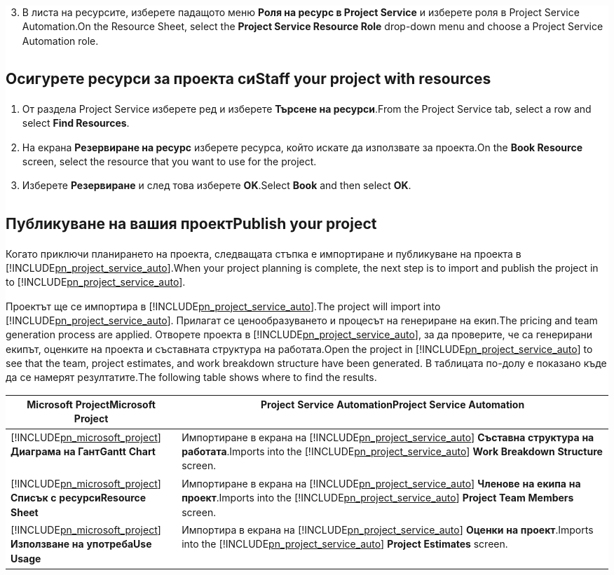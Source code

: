 3. <span data-ttu-id="5853c-130">В листа на ресурсите, изберете падащото меню **Роля на ресурс в Project Service** и изберете роля в Project Service Automation.</span><span class="sxs-lookup"><span data-stu-id="5853c-130">On the Resource Sheet, select the **Project Service Resource Role** drop-down menu and choose a Project Service Automation role.</span></span>  

## <a name="staff-your-project-with-resources"></a><span data-ttu-id="5853c-131">Осигурете ресурси за проекта си</span><span class="sxs-lookup"><span data-stu-id="5853c-131">Staff your project with resources</span></span>  

1.  <span data-ttu-id="5853c-132">От раздела Project Service изберете ред и изберете **Търсене на ресурси**.</span><span class="sxs-lookup"><span data-stu-id="5853c-132">From the Project Service tab, select a row and select **Find Resources**.</span></span>  

2.  <span data-ttu-id="5853c-133">На екрана **Резервиране на ресурс** изберете ресурса, който искате да използвате за проекта.</span><span class="sxs-lookup"><span data-stu-id="5853c-133">On the **Book Resource** screen, select the resource that you want to use for the project.</span></span>  

3.  <span data-ttu-id="5853c-134">Изберете **Резервиране** и след това изберете **OK**.</span><span class="sxs-lookup"><span data-stu-id="5853c-134">Select **Book** and then select **OK**.</span></span>  

## <a name="publish-your-project"></a><span data-ttu-id="5853c-135">Публикуване на вашия проект</span><span class="sxs-lookup"><span data-stu-id="5853c-135">Publish your project</span></span>  
<span data-ttu-id="5853c-136">Когато приключи планирането на проекта, следващата стъпка е импортиране и публикуване на проекта в [!INCLUDE[pn_project_service_auto](../includes/pn-project-service-auto.md)].</span><span class="sxs-lookup"><span data-stu-id="5853c-136">When your project planning is complete, the next step is to import and publish the project in to [!INCLUDE[pn_project_service_auto](../includes/pn-project-service-auto.md)].</span></span>  

<span data-ttu-id="5853c-137">Проектът ще се импортира в [!INCLUDE[pn_project_service_auto](../includes/pn-project-service-auto.md)].</span><span class="sxs-lookup"><span data-stu-id="5853c-137">The project will import into [!INCLUDE[pn_project_service_auto](../includes/pn-project-service-auto.md)].</span></span> <span data-ttu-id="5853c-138">Прилагат се ценообразуването и процесът на генериране на екип.</span><span class="sxs-lookup"><span data-stu-id="5853c-138">The pricing and team generation process are applied.</span></span> <span data-ttu-id="5853c-139">Отворете проекта в [!INCLUDE[pn_project_service_auto](../includes/pn-project-service-auto.md)], за да проверите, че са генерирани екипът, оценките на проекта и съставната структура на работата.</span><span class="sxs-lookup"><span data-stu-id="5853c-139">Open the project in [!INCLUDE[pn_project_service_auto](../includes/pn-project-service-auto.md)] to see that the team, project estimates, and work breakdown structure have been generated.</span></span> <span data-ttu-id="5853c-140">В таблицата по-долу е показано къде да се намерят резултатите.</span><span class="sxs-lookup"><span data-stu-id="5853c-140">The following table shows where to find the results.</span></span>


|              <span data-ttu-id="5853c-141">Microsoft Project</span><span class="sxs-lookup"><span data-stu-id="5853c-141">Microsoft Project</span></span>                                                           |                      <span data-ttu-id="5853c-142">Project Service Automation</span><span class="sxs-lookup"><span data-stu-id="5853c-142">Project Service Automation</span></span>                                                                                   |
|------------------------------------------------------------------------------------------|-----------------------------------------------------------------------------------------------------------------------------------|
|  [!INCLUDE[pn_microsoft_project](../includes/pn-microsoft-project.md)] <span data-ttu-id="5853c-143">**Диаграма на Гант**</span><span class="sxs-lookup"><span data-stu-id="5853c-143">**Gantt Chart**</span></span>   | <span data-ttu-id="5853c-144">Импортиране в екрана на [!INCLUDE[pn_project_service_auto](../includes/pn-project-service-auto.md)] **Съставна структура на работата**.</span><span class="sxs-lookup"><span data-stu-id="5853c-144">Imports into the [!INCLUDE[pn_project_service_auto](../includes/pn-project-service-auto.md)] **Work Breakdown Structure** screen.</span></span> |
| [!INCLUDE[pn_microsoft_project](../includes/pn-microsoft-project.md)] <span data-ttu-id="5853c-145">**Списък с ресурси**</span><span class="sxs-lookup"><span data-stu-id="5853c-145">**Resource Sheet**</span></span> |   <span data-ttu-id="5853c-146">Импортиране в екрана на [!INCLUDE[pn_project_service_auto](../includes/pn-project-service-auto.md)] **Членове на екипа на проект**.</span><span class="sxs-lookup"><span data-stu-id="5853c-146">Imports into the [!INCLUDE[pn_project_service_auto](../includes/pn-project-service-auto.md)] **Project Team Members** screen.</span></span>   |
|   [!INCLUDE[pn_microsoft_project](../includes/pn-microsoft-project.md)] <span data-ttu-id="5853c-147">**Използване на употреба**</span><span class="sxs-lookup"><span data-stu-id="5853c-147">**Use Usage**</span></span>    |    <span data-ttu-id="5853c-148">Импортира в екрана на [!INCLUDE[pn_project_service_auto](../includes/pn-project-service-auto.md)] **Оценки на проект**.</span><span class="sxs-lookup"><span data-stu-id="5853c-148">Imports into the [!INCLUDE[pn_project_service_auto](../includes/pn-project-service-auto.md)] **Project Estimates** screen.</span></span>     |
